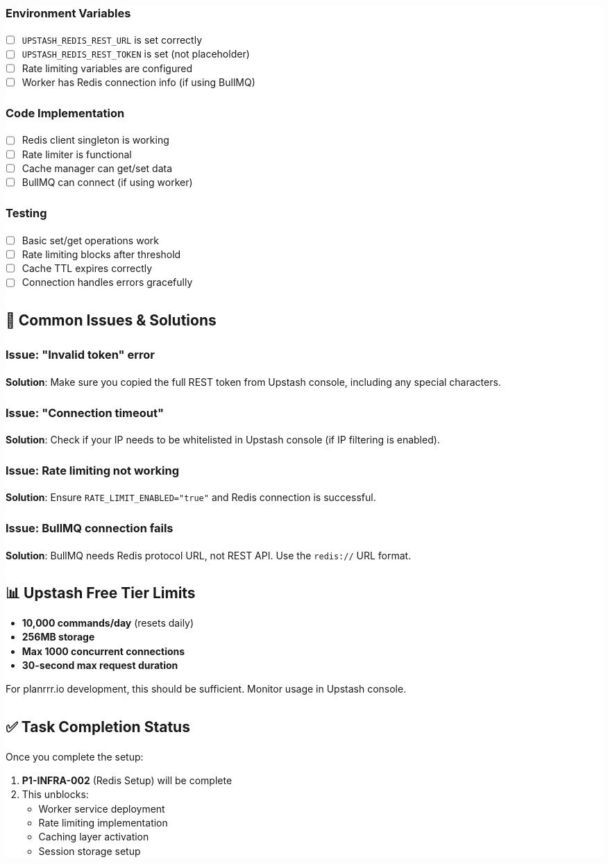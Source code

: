 ### Environment Variables
- [ ] `UPSTASH_REDIS_REST_URL` is set correctly
- [ ] `UPSTASH_REDIS_REST_TOKEN` is set (not placeholder)
- [ ] Rate limiting variables are configured
- [ ] Worker has Redis connection info (if using BullMQ)

### Code Implementation
- [ ] Redis client singleton is working
- [ ] Rate limiter is functional
- [ ] Cache manager can get/set data
- [ ] BullMQ can connect (if using worker)

### Testing
- [ ] Basic set/get operations work
- [ ] Rate limiting blocks after threshold
- [ ] Cache TTL expires correctly
- [ ] Connection handles errors gracefully

## 🚨 Common Issues & Solutions

### Issue: "Invalid token" error
**Solution**: Make sure you copied the full REST token from Upstash console, including any special characters.

### Issue: "Connection timeout"
**Solution**: Check if your IP needs to be whitelisted in Upstash console (if IP filtering is enabled).

### Issue: Rate limiting not working
**Solution**: Ensure `RATE_LIMIT_ENABLED="true"` and Redis connection is successful.

### Issue: BullMQ connection fails
**Solution**: BullMQ needs Redis protocol URL, not REST API. Use the `redis://` URL format.

## 📊 Upstash Free Tier Limits

- **10,000 commands/day** (resets daily)
- **256MB storage**
- **Max 1000 concurrent connections**
- **30-second max request duration**

For planrrr.io development, this should be sufficient. Monitor usage in Upstash console.

## ✅ Task Completion Status

Once you complete the setup:

1. **P1-INFRA-002** (Redis Setup) will be complete
2. This unblocks:
   - Worker service deployment
   - Rate limiting implementation
   - Caching layer activation
   - Session storage setup
